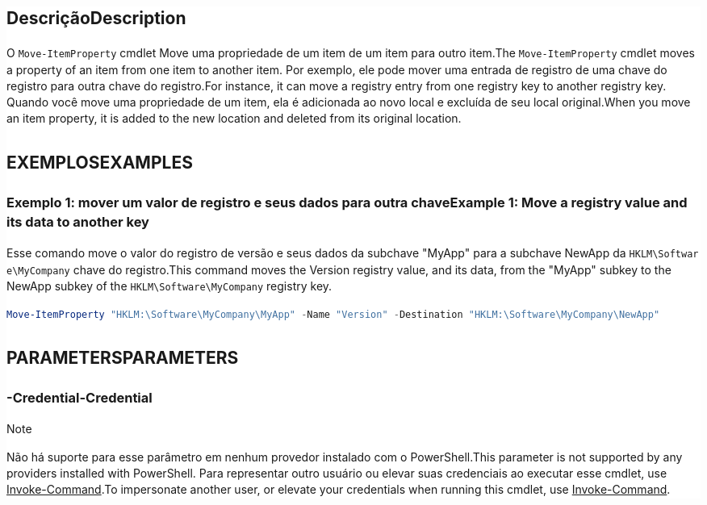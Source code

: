 ## <span data-ttu-id="63303-108">Descrição</span><span class="sxs-lookup"><span data-stu-id="63303-108">Description</span></span>

<span data-ttu-id="63303-109">O `Move-ItemProperty` cmdlet Move uma propriedade de um item de um item para outro item.</span><span class="sxs-lookup"><span data-stu-id="63303-109">The `Move-ItemProperty` cmdlet moves a property of an item from one item to another item.</span></span>
<span data-ttu-id="63303-110">Por exemplo, ele pode mover uma entrada de registro de uma chave do registro para outra chave do registro.</span><span class="sxs-lookup"><span data-stu-id="63303-110">For instance, it can move a registry entry from one registry key to another registry key.</span></span>
<span data-ttu-id="63303-111">Quando você move uma propriedade de um item, ela é adicionada ao novo local e excluída de seu local original.</span><span class="sxs-lookup"><span data-stu-id="63303-111">When you move an item property, it is added to the new location and deleted from its original location.</span></span>

## <span data-ttu-id="63303-112">EXEMPLOS</span><span class="sxs-lookup"><span data-stu-id="63303-112">EXAMPLES</span></span>

### <span data-ttu-id="63303-113">Exemplo 1: mover um valor de registro e seus dados para outra chave</span><span class="sxs-lookup"><span data-stu-id="63303-113">Example 1: Move a registry value and its data to another key</span></span>

<span data-ttu-id="63303-114">Esse comando move o valor do registro de versão e seus dados da subchave "MyApp" para a subchave NewApp da `HKLM\Software\MyCompany` chave do registro.</span><span class="sxs-lookup"><span data-stu-id="63303-114">This command moves the Version registry value, and its data, from the "MyApp" subkey to the NewApp subkey of the `HKLM\Software\MyCompany` registry key.</span></span>

```powershell
Move-ItemProperty "HKLM:\Software\MyCompany\MyApp" -Name "Version" -Destination "HKLM:\Software\MyCompany\NewApp"
```

## <span data-ttu-id="63303-115">PARAMETERS</span><span class="sxs-lookup"><span data-stu-id="63303-115">PARAMETERS</span></span>

### <span data-ttu-id="63303-116">-Credential</span><span class="sxs-lookup"><span data-stu-id="63303-116">-Credential</span></span>

> [!NOTE]
> <span data-ttu-id="63303-117">Não há suporte para esse parâmetro em nenhum provedor instalado com o PowerShell.</span><span class="sxs-lookup"><span data-stu-id="63303-117">This parameter is not supported by any providers installed with PowerShell.</span></span>
> <span data-ttu-id="63303-118">Para representar outro usuário ou elevar suas credenciais ao executar esse cmdlet, use [Invoke-Command](../Microsoft.PowerShell.Core/Invoke-Command.md).</span><span class="sxs-lookup"><span data-stu-id="63303-118">To impersonate another user, or elevate your credentials when running this cmdlet, use [Invoke-Command](../Microsoft.PowerShell.Core/Invoke-Command.md).</span></span>
